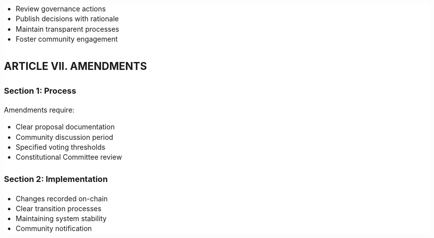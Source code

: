 - Review governance actions
- Publish decisions with rationale
- Maintain transparent processes
- Foster community engagement

## ARTICLE VII. AMENDMENTS

### Section 1: Process

Amendments require:
- Clear proposal documentation
- Community discussion period
- Specified voting thresholds
- Constitutional Committee review

### Section 2: Implementation

- Changes recorded on-chain
- Clear transition processes
- Maintaining system stability
- Community notification
